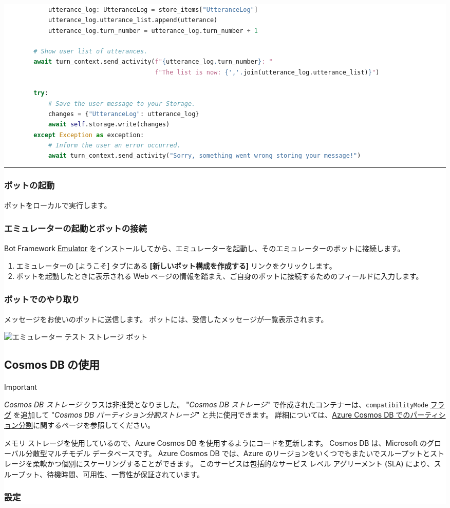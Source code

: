 ```py
            utterance_log: UtteranceLog = store_items["UtteranceLog"]
            utterance_log.utterance_list.append(utterance)
            utterance_log.turn_number = utterance_log.turn_number + 1

        # Show user list of utterances.
        await turn_context.send_activity(f"{utterance_log.turn_number}: "
                                         f"The list is now: {','.join(utterance_log.utterance_list)}")

        try:
            # Save the user message to your Storage.
            changes = {"UtteranceLog": utterance_log}
            await self.storage.write(changes)
        except Exception as exception:
            # Inform the user an error occurred.
            await turn_context.send_activity("Sorry, something went wrong storing your message!")
```

---

### <a name="start-your-bot"></a>ボットの起動

ボットをローカルで実行します。

### <a name="start-the-emulator-and-connect-your-bot"></a>エミュレーターの起動とボットの接続

Bot Framework [Emulator](https://aka.ms/bot-framework-emulator-readme) をインストールしてから、エミュレーターを起動し、そのエミュレーターのボットに接続します。

1. エミュレーターの [ようこそ] タブにある **[新しいボット構成を作成する]** リンクをクリックします。
2. ボットを起動したときに表示される Web ページの情報を踏まえ、ご自身のボットに接続するためのフィールドに入力します。

### <a name="interact-with-your-bot"></a>ボットでのやり取り

メッセージをお使いのボットに送信します。 ボットには、受信したメッセージが一覧表示されます。

![エミュレーター テスト ストレージ ボット](./media/emulator-direct-storage-test.png)

## <a name="using-cosmos-db"></a>Cosmos DB の使用

>[!IMPORTANT]
> _Cosmos DB ストレージ_ クラスは非推奨となりました。 "_Cosmos DB ストレージ_" で作成されたコンテナーは、`compatibilityMode` [フラグ](https://aka.ms/azure-dotnet-cosmosdb-partitionedstorage#L289) を追加して "_Cosmos DB パーティション分割ストレージ_" と共に使用できます。 詳細については、[Azure Cosmos DB でのパーティション分割](https://aka.ms/azure-cosmosdb-partitioning-overview)に関するページを参照してください。

メモリ ストレージを使用しているので、Azure Cosmos DB を使用するようにコードを更新します。 Cosmos DB は、Microsoft のグローバル分散型マルチモデル データベースです。 Azure Cosmos DB では、Azure のリージョンをいくつでもまたいでスループットとストレージを柔軟かつ個別にスケーリングすることができます。 このサービスは包括的なサービス レベル アグリーメント (SLA) により、スループット、待機時間、可用性、一貫性が保証されています。

### <a name="set-up"></a>設定
